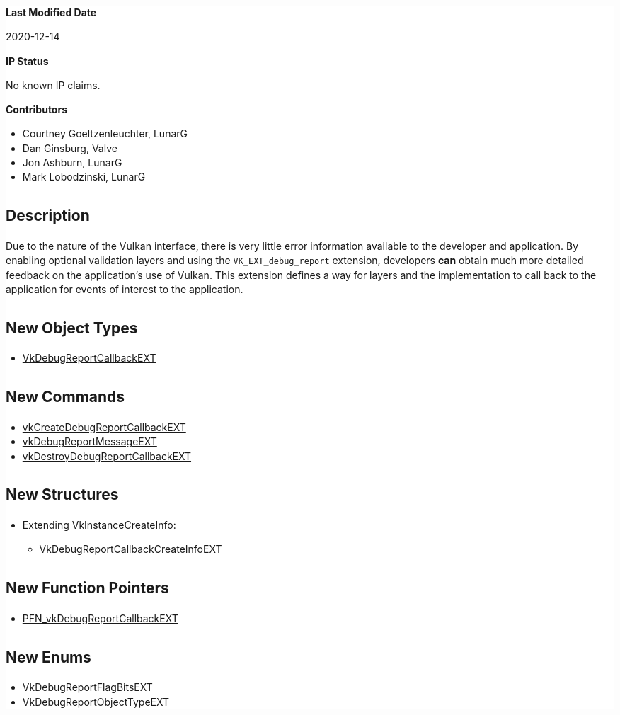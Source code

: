 **Last Modified Date**

2020-12-14

**IP Status**

No known IP claims.

**Contributors**

- Courtney Goeltzenleuchter, LunarG
- Dan Ginsburg, Valve
- Jon Ashburn, LunarG
- Mark Lobodzinski, LunarG

## [](#_description)Description

Due to the nature of the Vulkan interface, there is very little error information available to the developer and application. By enabling optional validation layers and using the `VK_EXT_debug_report` extension, developers **can** obtain much more detailed feedback on the application’s use of Vulkan. This extension defines a way for layers and the implementation to call back to the application for events of interest to the application.

## [](#_new_object_types)New Object Types

- [VkDebugReportCallbackEXT](https://registry.khronos.org/vulkan/specs/latest/man/html/VkDebugReportCallbackEXT.html)

## [](#_new_commands)New Commands

- [vkCreateDebugReportCallbackEXT](https://registry.khronos.org/vulkan/specs/latest/man/html/vkCreateDebugReportCallbackEXT.html)
- [vkDebugReportMessageEXT](https://registry.khronos.org/vulkan/specs/latest/man/html/vkDebugReportMessageEXT.html)
- [vkDestroyDebugReportCallbackEXT](https://registry.khronos.org/vulkan/specs/latest/man/html/vkDestroyDebugReportCallbackEXT.html)

## [](#_new_structures)New Structures

- Extending [VkInstanceCreateInfo](https://registry.khronos.org/vulkan/specs/latest/man/html/VkInstanceCreateInfo.html):
  
  - [VkDebugReportCallbackCreateInfoEXT](https://registry.khronos.org/vulkan/specs/latest/man/html/VkDebugReportCallbackCreateInfoEXT.html)

## [](#_new_function_pointers)New Function Pointers

- [PFN\_vkDebugReportCallbackEXT](https://registry.khronos.org/vulkan/specs/latest/man/html/PFN_vkDebugReportCallbackEXT.html)

## [](#_new_enums)New Enums

- [VkDebugReportFlagBitsEXT](https://registry.khronos.org/vulkan/specs/latest/man/html/VkDebugReportFlagBitsEXT.html)
- [VkDebugReportObjectTypeEXT](https://registry.khronos.org/vulkan/specs/latest/man/html/VkDebugReportObjectTypeEXT.html)
